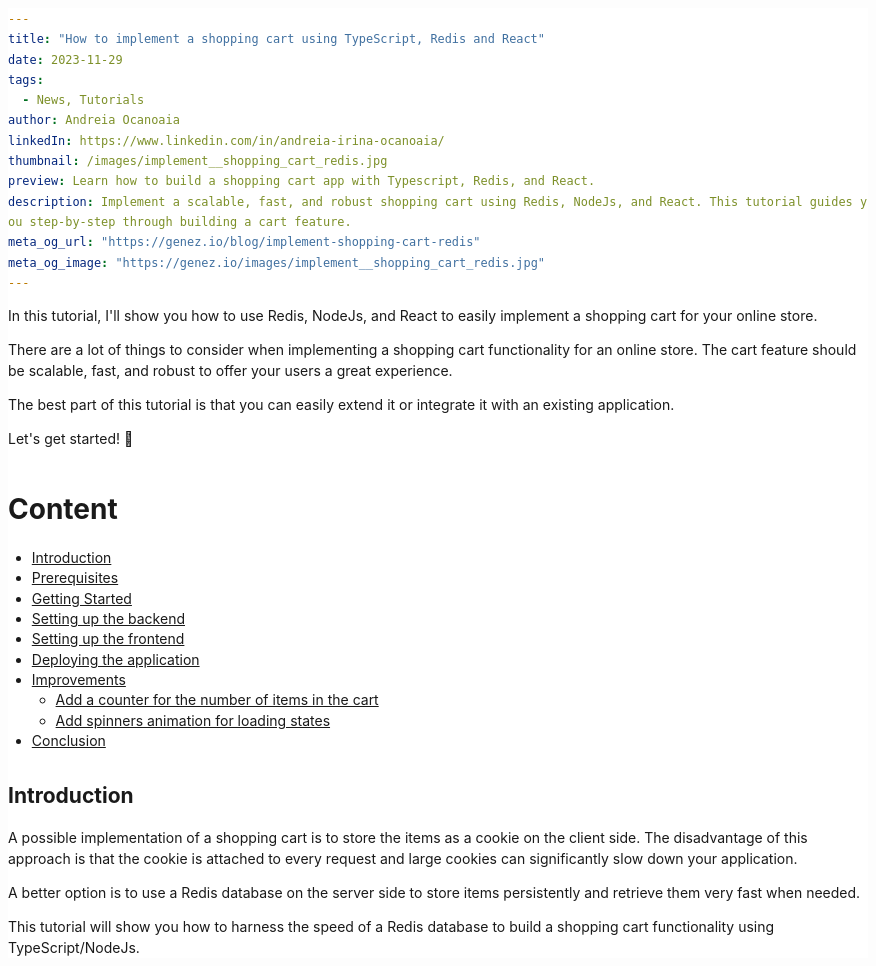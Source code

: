 ```yaml
---
title: "How to implement a shopping cart using TypeScript, Redis and React"
date: 2023-11-29
tags:
  - News, Tutorials
author: Andreia Ocanoaia
linkedIn: https://www.linkedin.com/in/andreia-irina-ocanoaia/
thumbnail: /images/implement__shopping_cart_redis.jpg
preview: Learn how to build a shopping cart app with Typescript, Redis, and React.
description: Implement a scalable, fast, and robust shopping cart using Redis, NodeJs, and React. This tutorial guides you step-by-step through building a cart feature.
meta_og_url: "https://genez.io/blog/implement-shopping-cart-redis"
meta_og_image: "https://genez.io/images/implement__shopping_cart_redis.jpg"
---
```


In this tutorial, I'll show you how to use Redis, NodeJs, and React to easily implement a shopping cart for your online store.

There are a lot of things to consider when implementing a shopping cart functionality for an online store.
The cart feature should be scalable, fast, and robust to offer your users a great experience.

The best part of this tutorial is that you can easily extend it or integrate it with an existing application.

Let's get started! 🚀

# Content
- [Introduction](#introduction)
- [Prerequisites](#prerequisites)
- [Getting Started](#getting-started)
- [Setting up the backend](#setting-up-the-backend)
- [Setting up the frontend](#setting-up-the-frontend)
- [Deploying the application](#deploying-the-application)
- [Improvements](#improvements)
  - [Add a counter for the number of items in the cart](#add-a-counter-for-the-number-of-items-in-the-cart)
  - [Add spinners animation for loading states](#add-spinners-animation-for-loading-states)
- [Conclusion](#conclusion)

## Introduction

A possible implementation of a shopping cart is to store the items as a cookie on the client side. The disadvantage of this approach is that the cookie is attached to every request and large cookies can significantly slow down your application.

A better option is to use a Redis database on the server side to store items persistently and retrieve them very fast when needed.

This tutorial will show you how to harness the speed of a Redis database to build a shopping cart functionality using TypeScript/NodeJs.

